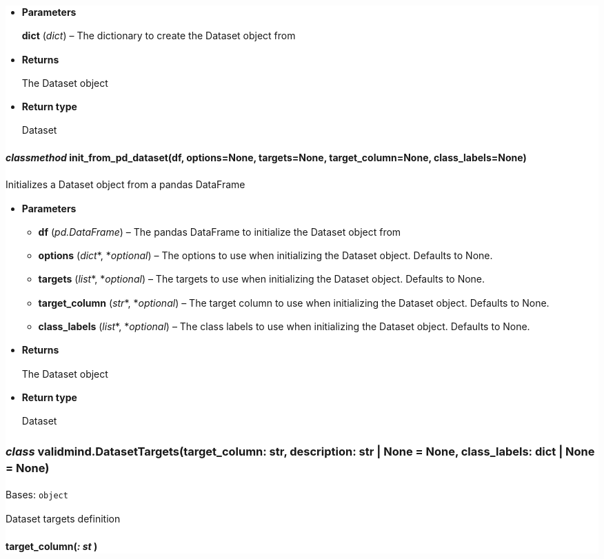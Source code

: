 
* **Parameters**

    **dict** (*dict*) – The dictionary to create the Dataset object from



* **Returns**

    The Dataset object



* **Return type**

    Dataset



#### _classmethod_ init_from_pd_dataset(df, options=None, targets=None, target_column=None, class_labels=None)
Initializes a Dataset object from a pandas DataFrame


* **Parameters**

    
    * **df** (*pd.DataFrame*) – The pandas DataFrame to initialize the Dataset object from


    * **options** (*dict**, **optional*) – The options to use when initializing the Dataset object. Defaults to None.


    * **targets** (*list**, **optional*) – The targets to use when initializing the Dataset object. Defaults to None.


    * **target_column** (*str**, **optional*) – The target column to use when initializing the Dataset object. Defaults to None.


    * **class_labels** (*list**, **optional*) – The class labels to use when initializing the Dataset object. Defaults to None.



* **Returns**

    The Dataset object



* **Return type**

    Dataset



### _class_ validmind.DatasetTargets(target_column: str, description: str | None = None, class_labels: dict | None = None)
Bases: `object`

Dataset targets definition


#### target_column(_: st_ )
